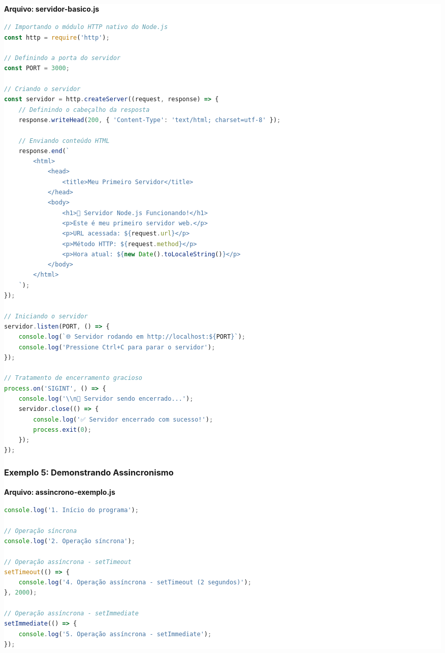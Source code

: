**Arquivo: servidor-basico.js**
```javascript
// Importando o módulo HTTP nativo do Node.js
const http = require('http');

// Definindo a porta do servidor
const PORT = 3000;

// Criando o servidor
const servidor = http.createServer((request, response) => {
    // Definindo o cabeçalho da resposta
    response.writeHead(200, { 'Content-Type': 'text/html; charset=utf-8' });
    
    // Enviando conteúdo HTML
    response.end(`
        <html>
            <head>
                <title>Meu Primeiro Servidor</title>
            </head>
            <body>
                <h1>🚀 Servidor Node.js Funcionando!</h1>
                <p>Este é meu primeiro servidor web.</p>
                <p>URL acessada: ${request.url}</p>
                <p>Método HTTP: ${request.method}</p>
                <p>Hora atual: ${new Date().toLocaleString()}</p>
            </body>
        </html>
    `);
});

// Iniciando o servidor
servidor.listen(PORT, () => {
    console.log(`🌐 Servidor rodando em http://localhost:${PORT}`);
    console.log('Pressione Ctrl+C para parar o servidor');
});

// Tratamento de encerramento gracioso
process.on('SIGINT', () => {
    console.log('\\n👋 Servidor sendo encerrado...');
    servidor.close(() => {
        console.log('✅ Servidor encerrado com sucesso!');
        process.exit(0);
    });
});
```

### Exemplo 5: Demonstrando Assincronismo

**Arquivo: assincrono-exemplo.js**
```javascript
console.log('1. Início do programa');

// Operação síncrona
console.log('2. Operação síncrona');

// Operação assíncrona - setTimeout
setTimeout(() => {
    console.log('4. Operação assíncrona - setTimeout (2 segundos)');
}, 2000);

// Operação assíncrona - setImmediate
setImmediate(() => {
    console.log('5. Operação assíncrona - setImmediate');
});
```